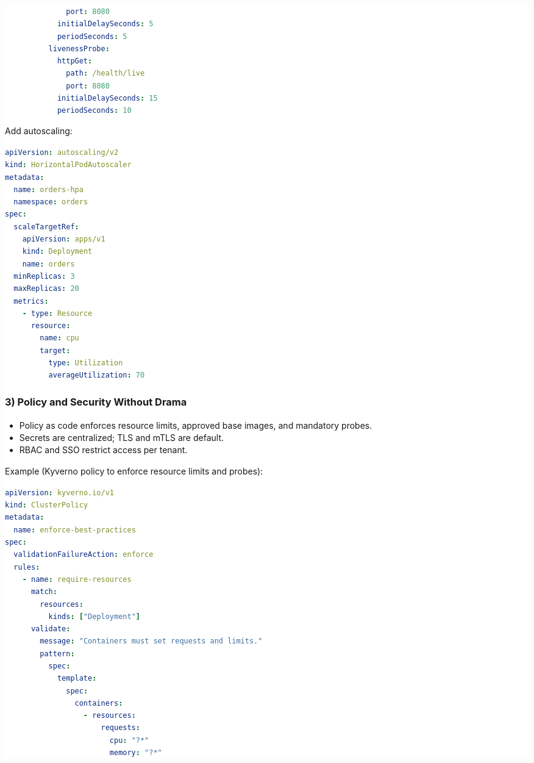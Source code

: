 ```yaml
              port: 8080
            initialDelaySeconds: 5
            periodSeconds: 5
          livenessProbe:
            httpGet:
              path: /health/live
              port: 8080
            initialDelaySeconds: 15
            periodSeconds: 10
```

Add autoscaling:

```yaml
apiVersion: autoscaling/v2
kind: HorizontalPodAutoscaler
metadata:
  name: orders-hpa
  namespace: orders
spec:
  scaleTargetRef:
    apiVersion: apps/v1
    kind: Deployment
    name: orders
  minReplicas: 3
  maxReplicas: 20
  metrics:
    - type: Resource
      resource:
        name: cpu
        target:
          type: Utilization
          averageUtilization: 70
```

### 3) Policy and Security Without Drama

- Policy as code enforces resource limits, approved base images, and mandatory probes.
- Secrets are centralized; TLS and mTLS are default.
- RBAC and SSO restrict access per tenant.

Example (Kyverno policy to enforce resource limits and probes):

```yaml
apiVersion: kyverno.io/v1
kind: ClusterPolicy
metadata:
  name: enforce-best-practices
spec:
  validationFailureAction: enforce
  rules:
    - name: require-resources
      match:
        resources:
          kinds: ["Deployment"]
      validate:
        message: "Containers must set requests and limits."
        pattern:
          spec:
            template:
              spec:
                containers:
                  - resources:
                      requests:
                        cpu: "?*"
                        memory: "?*"
```